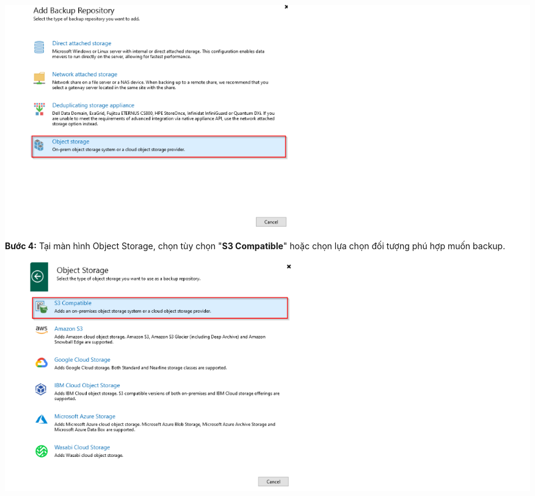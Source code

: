 <figure><img src="../../../../.gitbook/assets/image (349).png" alt="" width="423"><figcaption></figcaption></figure>

**Bước 4:** Tại màn hình Object Storage, chọn tùy chọn "**S3 Compatible**" hoặc chọn lựa chọn đối tượng phú hợp muốn backup.

<figure><img src="../../../../.gitbook/assets/image (350).png" alt="" width="430"><figcaption></figcaption></figure>
